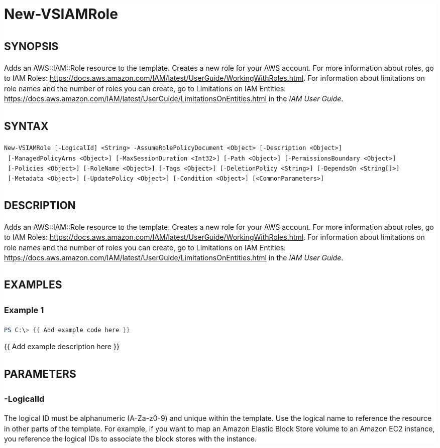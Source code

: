 # New-VSIAMRole

## SYNOPSIS
Adds an AWS::IAM::Role resource to the template.
Creates a new role for your AWS account.
For more information about roles, go to IAM Roles: https://docs.aws.amazon.com/IAM/latest/UserGuide/WorkingWithRoles.html.
For information about limitations on role names and the number of roles you can create, go to Limitations on IAM Entities: https://docs.aws.amazon.com/IAM/latest/UserGuide/LimitationsOnEntities.html in the *IAM User Guide*.

## SYNTAX

```
New-VSIAMRole [-LogicalId] <String> -AssumeRolePolicyDocument <Object> [-Description <Object>]
 [-ManagedPolicyArns <Object>] [-MaxSessionDuration <Int32>] [-Path <Object>] [-PermissionsBoundary <Object>]
 [-Policies <Object>] [-RoleName <Object>] [-Tags <Object>] [-DeletionPolicy <String>] [-DependsOn <String[]>]
 [-Metadata <Object>] [-UpdatePolicy <Object>] [-Condition <Object>] [<CommonParameters>]
```

## DESCRIPTION
Adds an AWS::IAM::Role resource to the template.
Creates a new role for your AWS account.
For more information about roles, go to IAM Roles: https://docs.aws.amazon.com/IAM/latest/UserGuide/WorkingWithRoles.html.
For information about limitations on role names and the number of roles you can create, go to Limitations on IAM Entities: https://docs.aws.amazon.com/IAM/latest/UserGuide/LimitationsOnEntities.html in the *IAM User Guide*.

## EXAMPLES

### Example 1
```powershell
PS C:\> {{ Add example code here }}
```

{{ Add example description here }}

## PARAMETERS

### -LogicalId
The logical ID must be alphanumeric (A-Za-z0-9) and unique within the template.
Use the logical name to reference the resource in other parts of the template.
For example, if you want to map an Amazon Elastic Block Store volume to an Amazon EC2 instance, you reference the logical IDs to associate the block stores with the instance.
